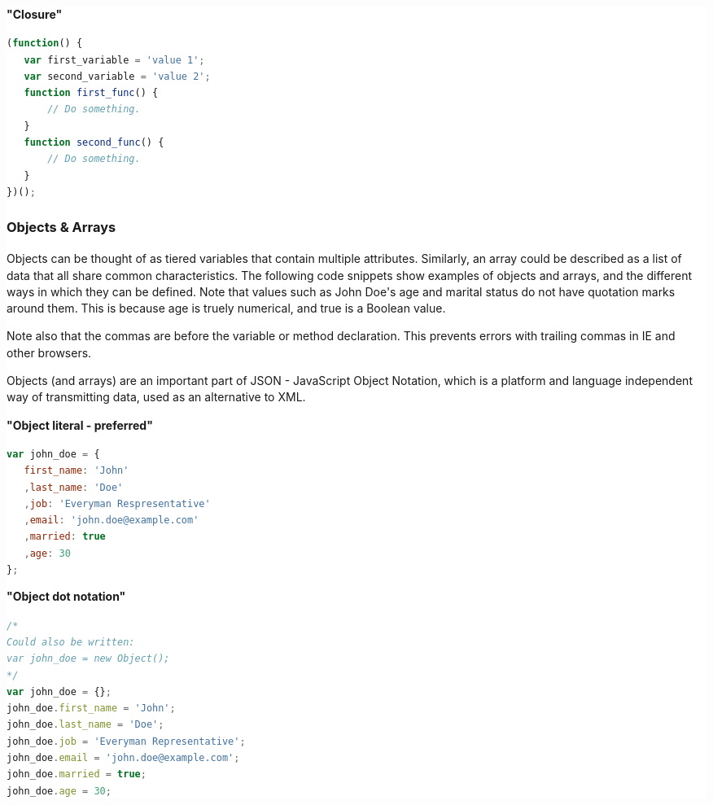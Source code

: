  **"Closure"** 
 ``` javascript 
(function() {
    var first_variable = 'value 1';
    var second_variable = 'value 2';
    function first_func() {
        // Do something.
    }
    function second_func() {
        // Do something.
    }
})();
```

### Objects & Arrays

 Objects can be thought of as tiered variables that contain multiple attributes. Similarly, an array could be described as a list of data that all share common characteristics. The following code snippets show examples of objects and arrays, and the different ways in which they can be defined. Note that values such as John Doe's age and marital status do not have quotation marks around them. This is because age is truely numerical, and true is a Boolean value.

 Note also that the commas are before the variable or method declaration. This prevents errors with trailing commas in IE and other browsers.

 Objects (and arrays) are an important part of JSON - JavaScript Object Notation, which is a platform and language independent way of transmitting data, used as an alternative to XML.

 **"Object literal - preferred"** 
 ``` javascript 
var john_doe = {
    first_name: 'John'
    ,last_name: 'Doe'
    ,job: 'Everyman Respresentative'
    ,email: 'john.doe@example.com'
    ,married: true
    ,age: 30
};
```

 **"Object dot notation"** 
 ``` javascript 
/*
Could also be written:
var john_doe = new Object();
*/
var john_doe = {};
john_doe.first_name = 'John';
john_doe.last_name = 'Doe';
john_doe.job = 'Everyman Representative';
john_doe.email = 'john.doe@example.com';
john_doe.married = true;
john_doe.age = 30;
```
